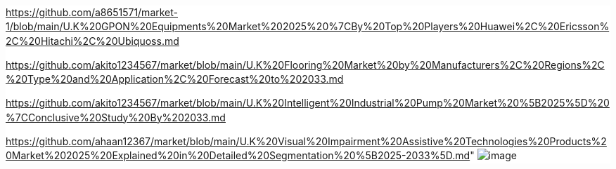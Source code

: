 <a href=https://github.com/a8651571/market-1/blob/main/U.K%20GPON%20Equipments%20Market%202025%20%7CBy%20Top%20Players%20Huawei%2C%20Ericsson%2C%20Hitachi%2C%20Ubiquoss.md>https://github.com/a8651571/market-1/blob/main/U.K%20GPON%20Equipments%20Market%202025%20%7CBy%20Top%20Players%20Huawei%2C%20Ericsson%2C%20Hitachi%2C%20Ubiquoss.md</a>

<a href=https://github.com/akito1234567/market/blob/main/U.K%20Flooring%20Market%20by%20Manufacturers%2C%20Regions%2C%20Type%20and%20Application%2C%20Forecast%20to%202033.md>https://github.com/akito1234567/market/blob/main/U.K%20Flooring%20Market%20by%20Manufacturers%2C%20Regions%2C%20Type%20and%20Application%2C%20Forecast%20to%202033.md</a>

<a href=https://github.com/akito1234567/market/blob/main/U.K%20Intelligent%20Industrial%20Pump%20Market%20%5B2025%5D%20%7CConclusive%20Study%20By%202033.md>https://github.com/akito1234567/market/blob/main/U.K%20Intelligent%20Industrial%20Pump%20Market%20%5B2025%5D%20%7CConclusive%20Study%20By%202033.md</a>

<a href=https://github.com/ahaan12367/market/blob/main/U.K%20Visual%20Impairment%20Assistive%20Technologies%20Products%20Market%202025%20Explained%20in%20Detailed%20Segmentation%20%5B2025-2033%5D.md>https://github.com/ahaan12367/market/blob/main/U.K%20Visual%20Impairment%20Assistive%20Technologies%20Products%20Market%202025%20Explained%20in%20Detailed%20Segmentation%20%5B2025-2033%5D.md</a>"
![image](https://github.com/user-attachments/assets/10706601-6617-4b20-95ff-5997c445e47d)
